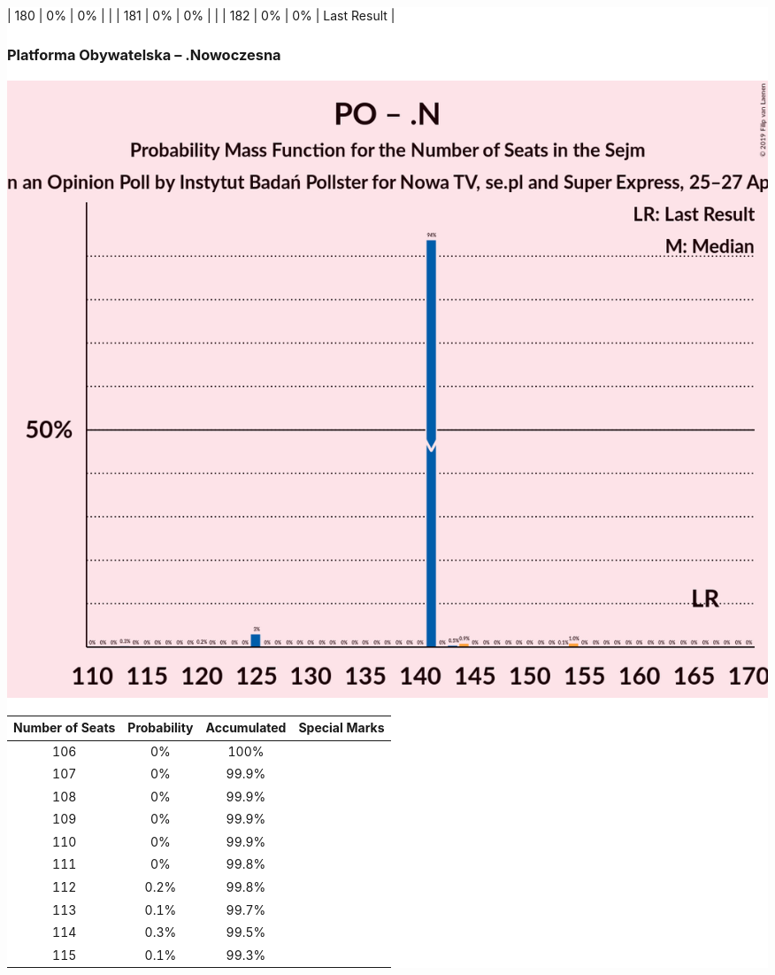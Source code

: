 | 180 | 0% | 0% |  |
| 181 | 0% | 0% |  |
| 182 | 0% | 0% | Last Result |

### Platforma Obywatelska – .Nowoczesna

![Graph with seats probability mass function not yet produced](2018-04-27-InstytutBadańPollster-coalitions-seats-pmf-po–n.png "Seats Probability Mass Function")

| Number of Seats | Probability | Accumulated | Special Marks |
|:---------------:|:-----------:|:-----------:|:-------------:|
| 106 | 0% | 100% |  |
| 107 | 0% | 99.9% |  |
| 108 | 0% | 99.9% |  |
| 109 | 0% | 99.9% |  |
| 110 | 0% | 99.9% |  |
| 111 | 0% | 99.8% |  |
| 112 | 0.2% | 99.8% |  |
| 113 | 0.1% | 99.7% |  |
| 114 | 0.3% | 99.5% |  |
| 115 | 0.1% | 99.3% |  |